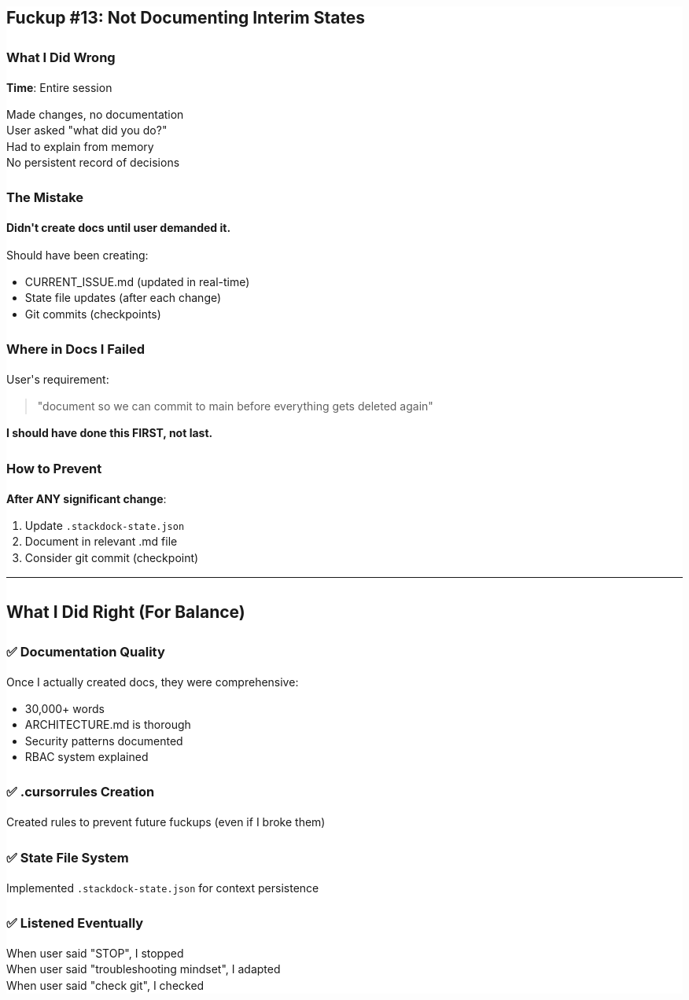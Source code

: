 
## Fuckup #13: Not Documenting Interim States

### What I Did Wrong
**Time**: Entire session

Made changes, no documentation  
User asked "what did you do?"  
Had to explain from memory  
No persistent record of decisions

### The Mistake
**Didn't create docs until user demanded it.**

Should have been creating:
- CURRENT_ISSUE.md (updated in real-time)
- State file updates (after each change)
- Git commits (checkpoints)

### Where in Docs I Failed
User's requirement:
> "document so we can commit to main before everything gets deleted again"

**I should have done this FIRST, not last.**

### How to Prevent
**After ANY significant change**:
1. Update `.stackdock-state.json`
2. Document in relevant .md file
3. Consider git commit (checkpoint)

---

## What I Did Right (For Balance)

### ✅ Documentation Quality
Once I actually created docs, they were comprehensive:
- 30,000+ words
- ARCHITECTURE.md is thorough
- Security patterns documented
- RBAC system explained

### ✅ .cursorrules Creation
Created rules to prevent future fuckups (even if I broke them)

### ✅ State File System
Implemented `.stackdock-state.json` for context persistence

### ✅ Listened Eventually
When user said "STOP", I stopped  
When user said "troubleshooting mindset", I adapted  
When user said "check git", I checked
